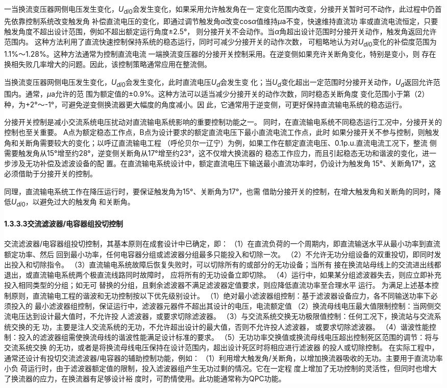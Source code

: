 一当换流变压器网侧电压发生变化，$U_{di0}$会发生变化，如果采用允许触发角在一
定变化范围内改变，分接开关暂时可不动作，此过程中仍首先依靠控制系统改变触发角
补偿直流电压的变化，即通过调节触发角$\alpha$改变cos$\alpha$值维持$\mu$a不变，快速维持直流功
率或直流电流恒定，只要触发角度不超出设计范围，例如不超出额定运行角度±2.5°，
则分接开关不会动作。当$\alpha$角超出设计范围时分接开关动作，触发角返回允许范围内。
这种方法利用了直流快速控制保持系统的稳态运行，同时可减少分接开关的动作次数，
可粗略地认为对$U_{di0}$变化的补偿度范围为1.1%～1.28%。这种方法通常为控制直流电流
一端换流变压器的分接开关控制采用。在逆变侧如果充许关断角变化，特别是变小，则
存在换相失败几率增大的问题。因此，该控制策略通常应用在整流侧。

当换流变压器网侧电压发生变化，$U_{di0}$会发生变化，此时直流电压$U_{d}$会发生变
化；当$U_{d}$变化超出一定范围时分接开关动作，$U_{d}$返回允许范围内。通常，$\mu$a允许的范
围为额定值的±0.9%。这种方法可以适当减少分接开关的动作次数，同时稳态关断角度
变化范围小于第（2）种，为+2°～-1°，可避免逆变侧换流器更大幅度的角度减小。因
此，它通常用于逆变侧，可更好保持直流输电系统的稳态运行。

分接开关控制是减小交流系统电压扰动对直流输电系统影响的重要控制功能之一。
同时，在直流输电系统不同稳态运行工况中，分接开关的控制也至关重要。
A点为额定稳态工作点，B点为设计要求的额定直流电压下最小直流电流工作点，此时
如果分接开关不参与控制，则触发角和关断角需要较大的变化；以呼辽直流输电工程
（呼伦贝尔一辽宁）为例，如果工作在额定直流电压、0.1p.u.直流电流工况下，整流
侧需要触发角从15°增至约28°，逆变侧关断角从17°增至约23°，这不仅增大换流器的
稳态工作应力，而且引起稳态无功和谐波的变化，进一步涉及无功补偿及滤波设备的配
置。在直流输电系统设计中，额定直流电压下输送最小直流功率时，仍设计为触发角
15°、关断角17°，这必须借助于分接开关的控制。

同理，直流输电系统工作在降压运行时，要保证触发角为15°、关断角为17°，也需
借助分接开关的控制，在增大触发角和关断角的同时，降低$U_{di0}$，以避免过大的触发角
和关断角。

#### 1.3.3.3交流滤波器/电容器组投切控制
交流滤波器/电容器组投切控制，其基本原则在成套设计中已确定，即：
（1）在直流负荷的一个周期内，即直流输送水平从最小功率到直流额定功率、然后
回到最小功率，任何电容器分组或滤波器分组最多只能投入和切除一次。
（2）不允许无功分组设备的双重投切，即同时发出投入和切除指令。
（3）直流输电系统故障后恢复失败时，可以切除所有的或部分的无功设备；当所有
接在换流站母线上的交流进出线都退出，或直流输电系统两个极直流线路同时故障时，
应将所有的无功设备立即切除。
（4）运行中，如果某分组滤波器失去，则应立即补充投入相同类型的分组；如无可
替换的分组，且剩余滤波器不满足滤波器定值要求，则应降低直流功率至合理水平
运行。
为满足上述基本控制原则，直流输电工程的谐波和无功控制按以下优先级别设计。
（1）绝对最小滤波器组控制：基于滤波器设备应力，各不同输送功率下必须投入的
最小滤波器组控制，保证运行中，滤波器元器件不超出其设计的电压，电流额定值
（2）换流母线电压最大值限制控制：当网侧交流电压达到设计最大值时，不允许投
人滤波器，或要求切除滤波器。
（3）与交流系统交换无功极限值控制：任何工况下，换流站与交流系统交换的无
功，主要是注人交流系统的无功，不允许超出设计的最大值，否则不允许投人滤波器，
或要求切除滤波器。
（4）谐波性能控制：投入的滤波器组需使换流母线的谐波性能满足设计标准的要求。
（5）无功功率交换值或换流母线电压超出控制死区范围的调节：将与交流系统交换
的无功，或者是将换流母线电压保持在设计范围内，超出设计死区时将相应进行滤波器
的投人或切除控制。
在实际工程中，通常还设计有投切交流滤波器/电容器的辅助控制功能，例如：
（1）利用增大触发角/关断角，以增加换流器吸收的无功。主要用于直流功率小负
荷运行时，由于滤波器额定值的限制，投入滤波器组产生无功过剩的情况。它在一定程
度上增加了无功控制的灵活性，但同时也增大了换流器的应力，在换流器有足够设计裕
度时，可酌情使用。此功能通常称为QPC功能。
